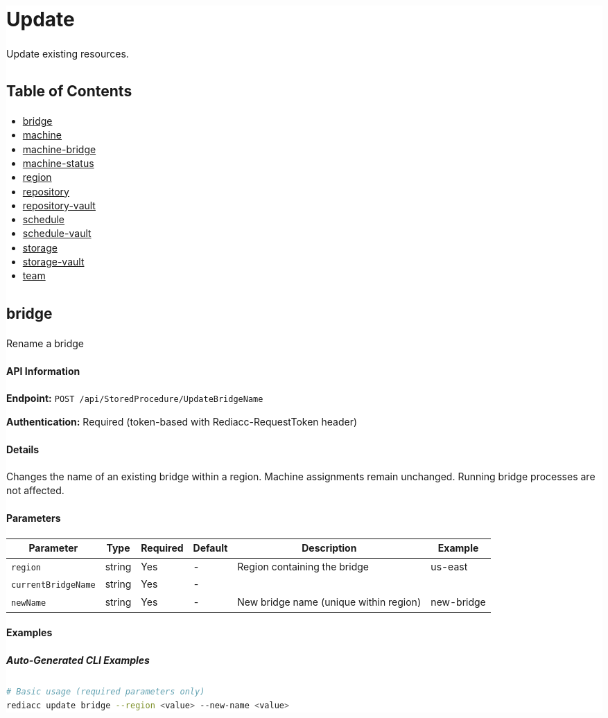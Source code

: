 # Update

Update existing resources.

## Table of Contents

- [bridge](#bridge)
- [machine](#machine)
- [machine-bridge](#machine-bridge)
- [machine-status](#machine-status)
- [region](#region)
- [repository](#repository)
- [repository-vault](#repository-vault)
- [schedule](#schedule)
- [schedule-vault](#schedule-vault)
- [storage](#storage)
- [storage-vault](#storage-vault)
- [team](#team)

## bridge

Rename a bridge

#### API Information

**Endpoint:** `POST /api/StoredProcedure/UpdateBridgeName`

**Authentication:** Required (token-based with Rediacc-RequestToken header)

#### Details

Changes the name of an existing bridge within a region. Machine assignments remain unchanged. Running bridge processes are not affected.

#### Parameters

| Parameter | Type | Required | Default | Description | Example |
|-----------|------|----------|---------|-------------|---------|
| `region` | string | Yes | - | Region containing the bridge | us-east |
| `currentBridgeName` | string | Yes | - |  |  |
| `newName` | string | Yes | - | New bridge name (unique within region) | new-bridge |


#### Examples

##### Auto-Generated CLI Examples

```bash
# Basic usage (required parameters only)
rediacc update bridge --region <value> --new-name <value>
```
